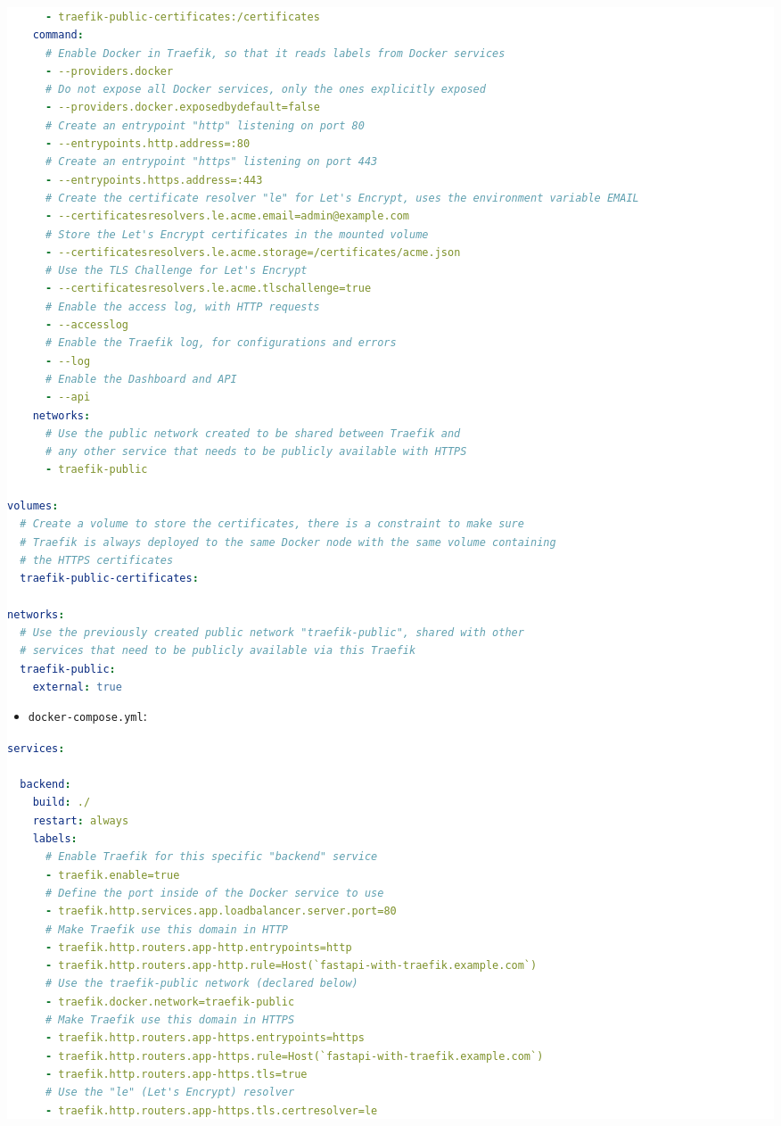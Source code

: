 ```YAML
      - traefik-public-certificates:/certificates
    command:
      # Enable Docker in Traefik, so that it reads labels from Docker services
      - --providers.docker
      # Do not expose all Docker services, only the ones explicitly exposed
      - --providers.docker.exposedbydefault=false
      # Create an entrypoint "http" listening on port 80
      - --entrypoints.http.address=:80
      # Create an entrypoint "https" listening on port 443
      - --entrypoints.https.address=:443
      # Create the certificate resolver "le" for Let's Encrypt, uses the environment variable EMAIL
      - --certificatesresolvers.le.acme.email=admin@example.com
      # Store the Let's Encrypt certificates in the mounted volume
      - --certificatesresolvers.le.acme.storage=/certificates/acme.json
      # Use the TLS Challenge for Let's Encrypt
      - --certificatesresolvers.le.acme.tlschallenge=true
      # Enable the access log, with HTTP requests
      - --accesslog
      # Enable the Traefik log, for configurations and errors
      - --log
      # Enable the Dashboard and API
      - --api
    networks:
      # Use the public network created to be shared between Traefik and
      # any other service that needs to be publicly available with HTTPS
      - traefik-public

volumes:
  # Create a volume to store the certificates, there is a constraint to make sure
  # Traefik is always deployed to the same Docker node with the same volume containing
  # the HTTPS certificates
  traefik-public-certificates:

networks:
  # Use the previously created public network "traefik-public", shared with other
  # services that need to be publicly available via this Traefik
  traefik-public:
    external: true
```

* `docker-compose.yml`:

```YAML
services:

  backend:
    build: ./
    restart: always
    labels:
      # Enable Traefik for this specific "backend" service
      - traefik.enable=true
      # Define the port inside of the Docker service to use
      - traefik.http.services.app.loadbalancer.server.port=80
      # Make Traefik use this domain in HTTP
      - traefik.http.routers.app-http.entrypoints=http
      - traefik.http.routers.app-http.rule=Host(`fastapi-with-traefik.example.com`)
      # Use the traefik-public network (declared below)
      - traefik.docker.network=traefik-public
      # Make Traefik use this domain in HTTPS
      - traefik.http.routers.app-https.entrypoints=https
      - traefik.http.routers.app-https.rule=Host(`fastapi-with-traefik.example.com`)
      - traefik.http.routers.app-https.tls=true
      # Use the "le" (Let's Encrypt) resolver
      - traefik.http.routers.app-https.tls.certresolver=le
```